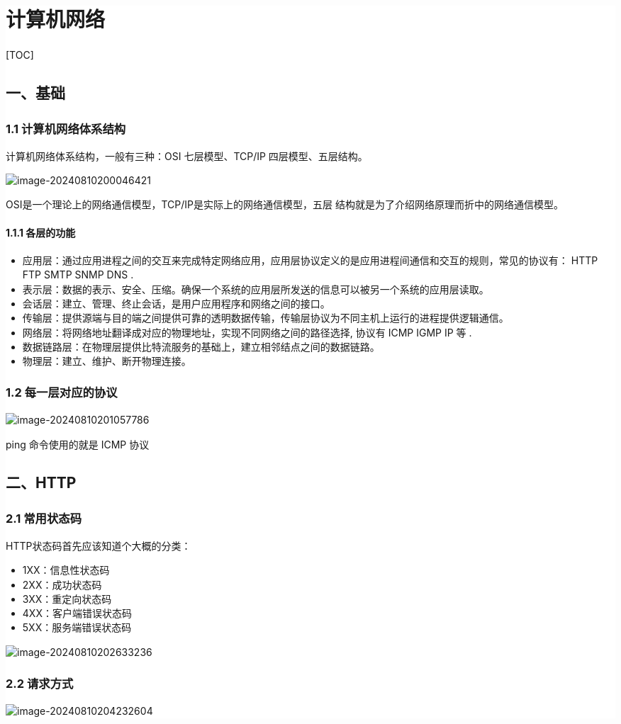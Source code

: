 # 计算机网络

[TOC]

## 一、基础

### 1.1 计算机网络体系结构

计算机网络体系结构，一般有三种：OSI 七层模型、TCP/IP 四层模型、五层结构。

![image-20240810200046421](https://raw.githubusercontent.com/Quinlan7/pic_cloud/main/img/202408102000499.png)

OSI是一个理论上的网络通信模型，TCP/IP是实际上的网络通信模型，五层 结构就是为了介绍网络原理而折中的网络通信模型。

#### 1.1.1 各层的功能

+ 应用层：通过应用进程之间的交互来完成特定网络应用，应用层协议定义的是应用进程间通信和交互的规则，常见的协议有： HTTP FTP SMTP SNMP DNS . 
+ 表示层：数据的表示、安全、压缩。确保一个系统的应用层所发送的信息可以被另一个系统的应用层读取。 
+ 会话层：建立、管理、终止会话，是用户应用程序和网络之间的接口。 
+ 传输层：提供源端与目的端之间提供可靠的透明数据传输，传输层协议为不同主机上运行的进程提供逻辑通信。 
+ 网络层：将网络地址翻译成对应的物理地址，实现不同网络之间的路径选择, 协议有 ICMP IGMP IP 等 . 
+ 数据链路层：在物理层提供比特流服务的基础上，建立相邻结点之间的数据链路。 
+ 物理层：建立、维护、断开物理连接。



### 1.2 每一层对应的协议

![image-20240810201057786](https://raw.githubusercontent.com/Quinlan7/pic_cloud/main/img/202408102010900.png)

ping 命令使用的就是 ICMP 协议



## 二、HTTP

### 2.1 常用状态码

HTTP状态码首先应该知道个大概的分类： 

+ 1XX：信息性状态码 
+ 2XX：成功状态码 
+ 3XX：重定向状态码 
+ 4XX：客户端错误状态码 
+ 5XX：服务端错误状态码

![image-20240810202633236](https://raw.githubusercontent.com/Quinlan7/pic_cloud/main/img/202408102026342.png)

### 2.2 请求方式

![image-20240810204232604](https://raw.githubusercontent.com/Quinlan7/pic_cloud/main/img/202408102042687.png)
